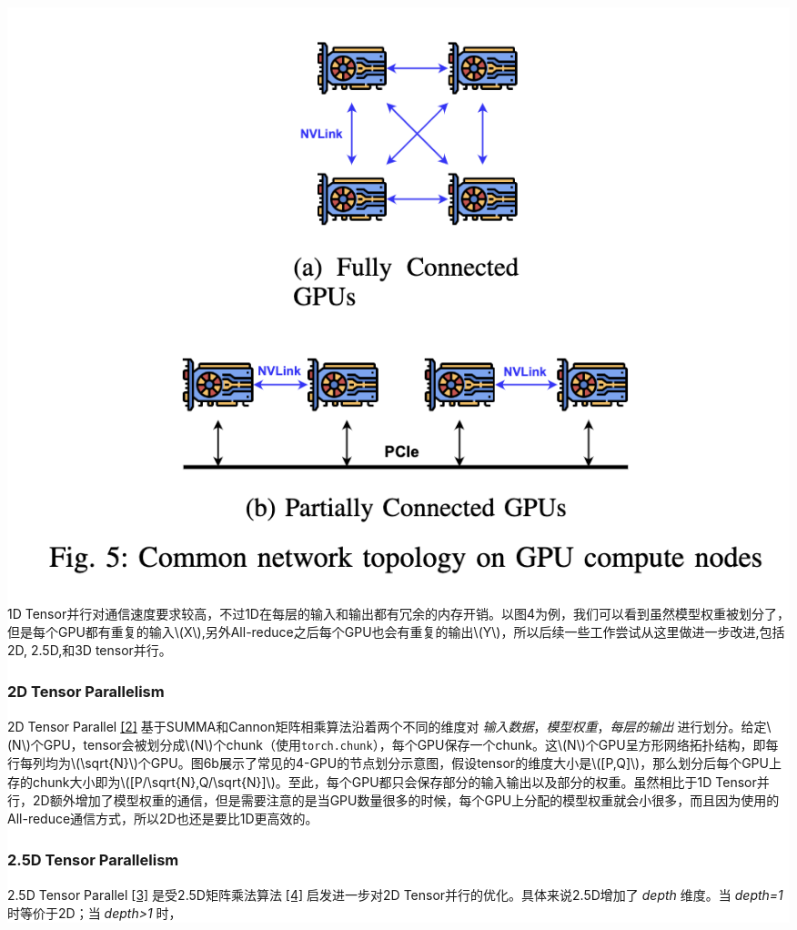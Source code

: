 ![Image 5: GPU Connection](assets/8/a/8a5dd5a886263ac5fe5f16f2a8cdb7b9.png)

1D Tensor并行对通信速度要求较高，不过1D在每层的输入和输出都有冗余的内存开销。以图4为例，我们可以看到虽然模型权重被划分了，但是每个GPU都有重复的输入\\(X\\),另外All-reduce之后每个GPU也会有重复的输出\\(Y\\)，所以后续一些工作尝试从这里做进一步改进,包括2D, 2.5D,和3D tensor并行。

### 2D Tensor Parallelism

2D Tensor Parallel [\[2\]](https://www.cnblogs.com/marsggbo/p/16871789.html#fn2) 基于SUMMA和Cannon矩阵相乘算法沿着两个不同的维度对 _输入数据_，_模型权重_，_每层的输出_ 进行划分。给定\\(N\\)个GPU，tensor会被划分成\\(N\\)个chunk（使用`torch.chunk`），每个GPU保存一个chunk。这\\(N\\)个GPU呈方形网络拓扑结构，即每行每列均为\\(\\sqrt{N}\\)个GPU。图6b展示了常见的4-GPU的节点划分示意图，假设tensor的维度大小是\\(\[P,Q\]\\)，那么划分后每个GPU上存的chunk大小即为\\(\[P/\\sqrt{N},Q/\\sqrt{N}\]\\)。至此，每个GPU都只会保存部分的输入输出以及部分的权重。虽然相比于1D Tensor并行，2D额外增加了模型权重的通信，但是需要注意的是当GPU数量很多的时候，每个GPU上分配的模型权重就会小很多，而且因为使用的All-reduce通信方式，所以2D也还是要比1D更高效的。

### 2.5D Tensor Parallelism

2.5D Tensor Parallel [\[3\]](https://www.cnblogs.com/marsggbo/p/16871789.html#fn3) 是受2.5D矩阵乘法算法 [\[4\]](https://www.cnblogs.com/marsggbo/p/16871789.html#fn4) 启发进一步对2D Tensor并行的优化。具体来说2.5D增加了 _depth_ 维度。当 _depth=1_ 时等价于2D；当 _depth\>1_ 时，
